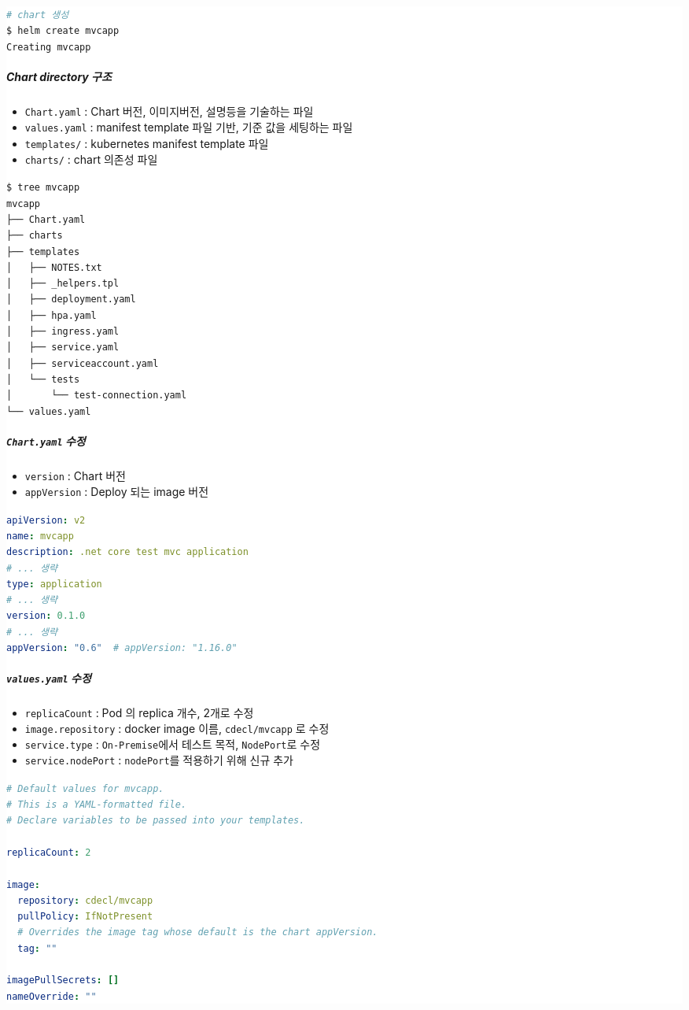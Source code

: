 ```sh
# chart 생성
$ helm create mvcapp
Creating mvcapp
```

##### Chart directory 구조 
- `Chart.yaml` : Chart 버전, 이미지버전, 설명등을 기술하는 파일
- `values.yaml` : manifest template 파일 기반, 기준 값을 세팅하는 파일
- `templates/` : kubernetes manifest template 파일
- `charts/`  : chart 의존성 파일

```sh
$ tree mvcapp
mvcapp
├── Chart.yaml
├── charts
├── templates
│   ├── NOTES.txt
│   ├── _helpers.tpl
│   ├── deployment.yaml
│   ├── hpa.yaml
│   ├── ingress.yaml
│   ├── service.yaml
│   ├── serviceaccount.yaml
│   └── tests
│       └── test-connection.yaml
└── values.yaml
```

##### `Chart.yaml` 수정
- `version` : Chart 버전 
- `appVersion` : Deploy 되는 image 버전 
  
```yaml
apiVersion: v2
name: mvcapp
description: .net core test mvc application
# ... 생략
type: application
# ... 생략
version: 0.1.0
# ... 생략
appVersion: "0.6"  # appVersion: "1.16.0"
```

##### `values.yaml` 수정
- `replicaCount` : Pod 의 replica 개수, 2개로 수정
- `image.repository` : docker image 이름, `cdecl/mvcapp` 로 수정
- `service.type` : `On-Premise`에서 테스트 목적, `NodePort`로 수정 
- `service.nodePort` : `nodePort`를 적용하기 위해 신규 추가 

```yaml
# Default values for mvcapp.
# This is a YAML-formatted file.
# Declare variables to be passed into your templates.

replicaCount: 2

image:
  repository: cdecl/mvcapp
  pullPolicy: IfNotPresent
  # Overrides the image tag whose default is the chart appVersion.
  tag: ""

imagePullSecrets: []
nameOverride: ""
```